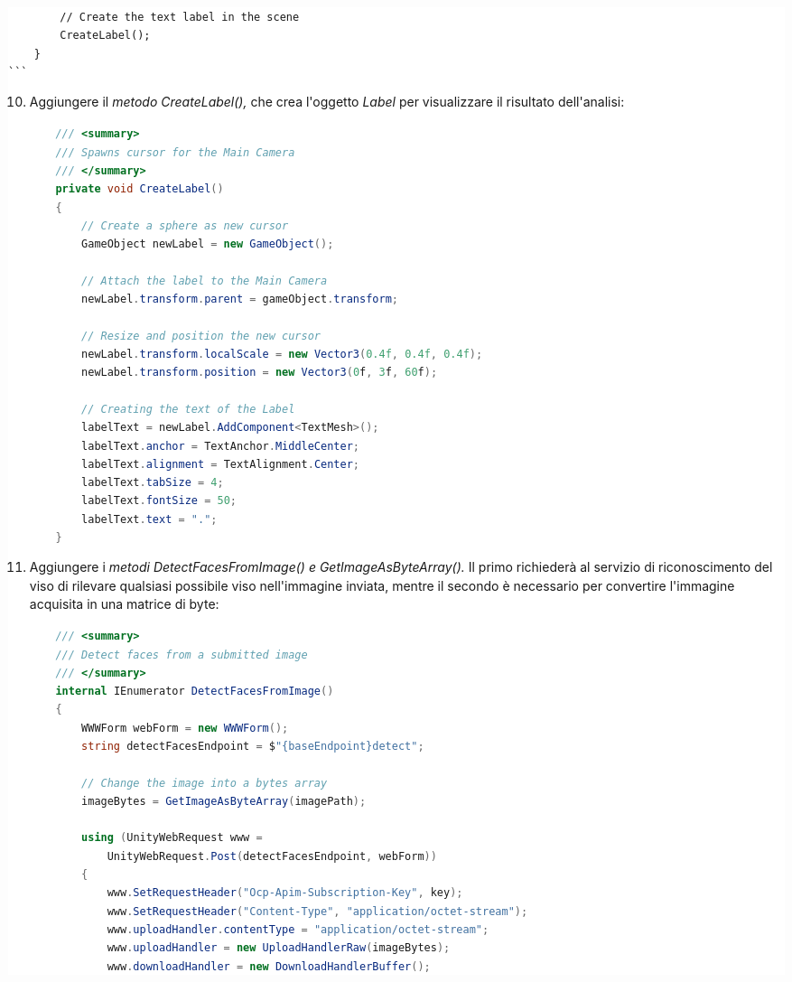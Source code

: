             // Create the text label in the scene
            CreateLabel();
        }
    ```

10. Aggiungere il *metodo CreateLabel(),* che crea l'oggetto *Label* per visualizzare il risultato dell'analisi:

    ```csharp
        /// <summary>
        /// Spawns cursor for the Main Camera
        /// </summary>
        private void CreateLabel()
        {
            // Create a sphere as new cursor
            GameObject newLabel = new GameObject();

            // Attach the label to the Main Camera
            newLabel.transform.parent = gameObject.transform;
            
            // Resize and position the new cursor
            newLabel.transform.localScale = new Vector3(0.4f, 0.4f, 0.4f);
            newLabel.transform.position = new Vector3(0f, 3f, 60f);

            // Creating the text of the Label
            labelText = newLabel.AddComponent<TextMesh>();
            labelText.anchor = TextAnchor.MiddleCenter;
            labelText.alignment = TextAlignment.Center;
            labelText.tabSize = 4;
            labelText.fontSize = 50;
            labelText.text = ".";       
        }
    ```

11. Aggiungere i *metodi DetectFacesFromImage()* *e GetImageAsByteArray().* Il primo richiederà al servizio di riconoscimento del viso di rilevare qualsiasi possibile viso nell'immagine inviata, mentre il secondo è necessario per convertire l'immagine acquisita in una matrice di byte:

    ```csharp
        /// <summary>
        /// Detect faces from a submitted image
        /// </summary>
        internal IEnumerator DetectFacesFromImage()
        {
            WWWForm webForm = new WWWForm();
            string detectFacesEndpoint = $"{baseEndpoint}detect";

            // Change the image into a bytes array
            imageBytes = GetImageAsByteArray(imagePath);

            using (UnityWebRequest www = 
                UnityWebRequest.Post(detectFacesEndpoint, webForm))
            {
                www.SetRequestHeader("Ocp-Apim-Subscription-Key", key);
                www.SetRequestHeader("Content-Type", "application/octet-stream");
                www.uploadHandler.contentType = "application/octet-stream";
                www.uploadHandler = new UploadHandlerRaw(imageBytes);
                www.downloadHandler = new DownloadHandlerBuffer();
